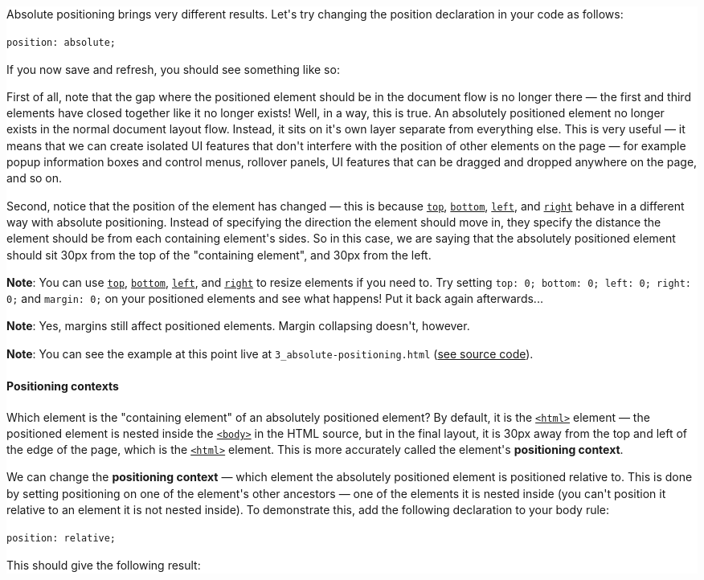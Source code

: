 Absolute positioning brings very different results. Let's try changing the position declaration in your code as follows:

```text
position: absolute;
```

If you now save and refresh, you should see something like so:

First of all, note that the gap where the positioned element should be in the document flow is no longer there — the first and third elements have closed together like it no longer exists! Well, in a way, this is true. An absolutely positioned element no longer exists in the normal document layout flow. Instead, it sits on it's own layer separate from everything else. This is very useful — it means that we can create isolated UI features that don't interfere with the position of other elements on the page — for example popup information boxes and control menus, rollover panels, UI features that can be dragged and dropped anywhere on the page, and so on.

Second, notice that the position of the element has changed — this is because [`top`](https://developer.mozilla.org/en-US/docs/Web/CSS/top), [`bottom`](https://developer.mozilla.org/en-US/docs/Web/CSS/bottom), [`left`](https://developer.mozilla.org/en-US/docs/Web/CSS/left), and [`right`](https://developer.mozilla.org/en-US/docs/Web/CSS/right) behave in a different way with absolute positioning. Instead of specifying the direction the element should move in, they specify the distance the element should be from each containing element's sides. So in this case, we are saying that the absolutely positioned element should sit 30px from the top of the "containing element", and 30px from the left.

**Note**: You can use [`top`](https://developer.mozilla.org/en-US/docs/Web/CSS/top), [`bottom`](https://developer.mozilla.org/en-US/docs/Web/CSS/bottom), [`left`](https://developer.mozilla.org/en-US/docs/Web/CSS/left), and [`right`](https://developer.mozilla.org/en-US/docs/Web/CSS/right) to resize elements if you need to. Try setting `top: 0; bottom: 0; left: 0; right: 0;` and `margin: 0;` on your positioned elements and see what happens! Put it back again afterwards...

**Note**: Yes, margins still affect positioned elements. Margin collapsing doesn't, however.

**Note**: You can see the example at this point live at `3_absolute-positioning.html` \([see source code](https://github.com/mdn/learning-area/blob/master/css/css-layout/positioning/3_absolute-positioning.html)\).

#### Positioning contexts

Which element is the "containing element" of an absolutely positioned element? By default, it is the [`<html>`](https://developer.mozilla.org/en-US/docs/Web/HTML/Element/html) element — the positioned element is nested inside the [`<body>`](https://developer.mozilla.org/en-US/docs/Web/HTML/Element/body) in the HTML source, but in the final layout, it is 30px away from the top and left of the edge of the page, which is the [`<html>`](https://developer.mozilla.org/en-US/docs/Web/HTML/Element/html) element. This is more accurately called the element's **positioning context**.

We can change the **positioning context** — which element the absolutely positioned element is positioned relative to. This is done by setting positioning on one of the element's other ancestors — one of the elements it is nested inside \(you can't position it relative to an element it is not nested inside\). To demonstrate this, add the following declaration to your body rule:

```text
position: relative;
```

This should give the following result:
